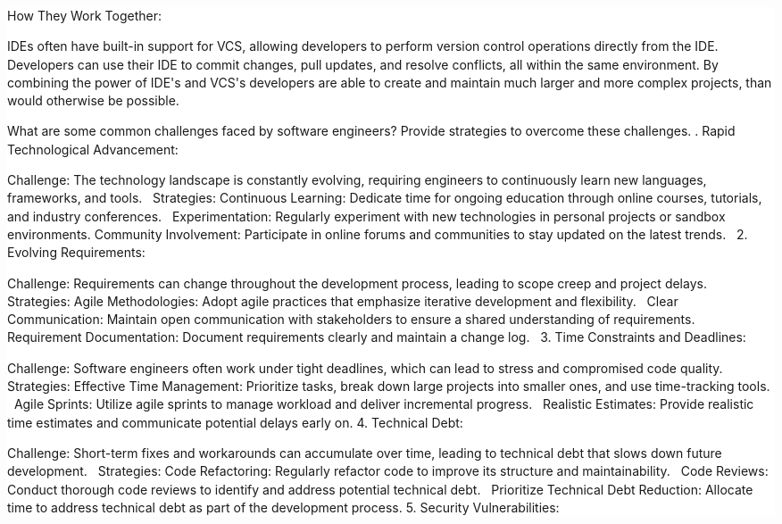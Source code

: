 How They Work Together:

IDEs often have built-in support for VCS, allowing developers to perform version control operations directly from the IDE.   
Developers can use their IDE to commit changes, pull updates, and resolve conflicts, all within the same environment.
By combining the power of IDE's and VCS's developers are able to create and maintain much larger and more complex projects, than would otherwise be possible.

What are some common challenges faced by software engineers? Provide strategies to overcome these challenges.
. Rapid Technological Advancement:

Challenge:
The technology landscape is constantly evolving, requiring engineers to continuously learn new languages, frameworks, and tools.   
Strategies:
Continuous Learning: Dedicate time for ongoing education through online courses, tutorials, and industry conferences.   
Experimentation: Regularly experiment with new technologies in personal projects or sandbox environments.
Community Involvement: Participate in online forums and communities to stay updated on the latest trends.   
2. Evolving Requirements:

Challenge:
Requirements can change throughout the development process, leading to scope creep and project delays.   
Strategies:
Agile Methodologies: Adopt agile practices that emphasize iterative development and flexibility.   
Clear Communication: Maintain open communication with stakeholders to ensure a shared understanding of requirements.   
Requirement Documentation: Document requirements clearly and maintain a change log.   
3. Time Constraints and Deadlines:

Challenge:
Software engineers often work under tight deadlines, which can lead to stress and compromised code quality.   
Strategies:
Effective Time Management: Prioritize tasks, break down large projects into smaller ones, and use time-tracking tools.   
Agile Sprints: Utilize agile sprints to manage workload and deliver incremental progress.   
Realistic Estimates: Provide realistic time estimates and communicate potential delays early on.
4. Technical Debt:

Challenge:
Short-term fixes and workarounds can accumulate over time, leading to technical debt that slows down future development.   
Strategies:
Code Refactoring: Regularly refactor code to improve its structure and maintainability.   
Code Reviews: Conduct thorough code reviews to identify and address potential technical debt.   
Prioritize Technical Debt Reduction: Allocate time to address technical debt as part of the development process.
5. Security Vulnerabilities:
